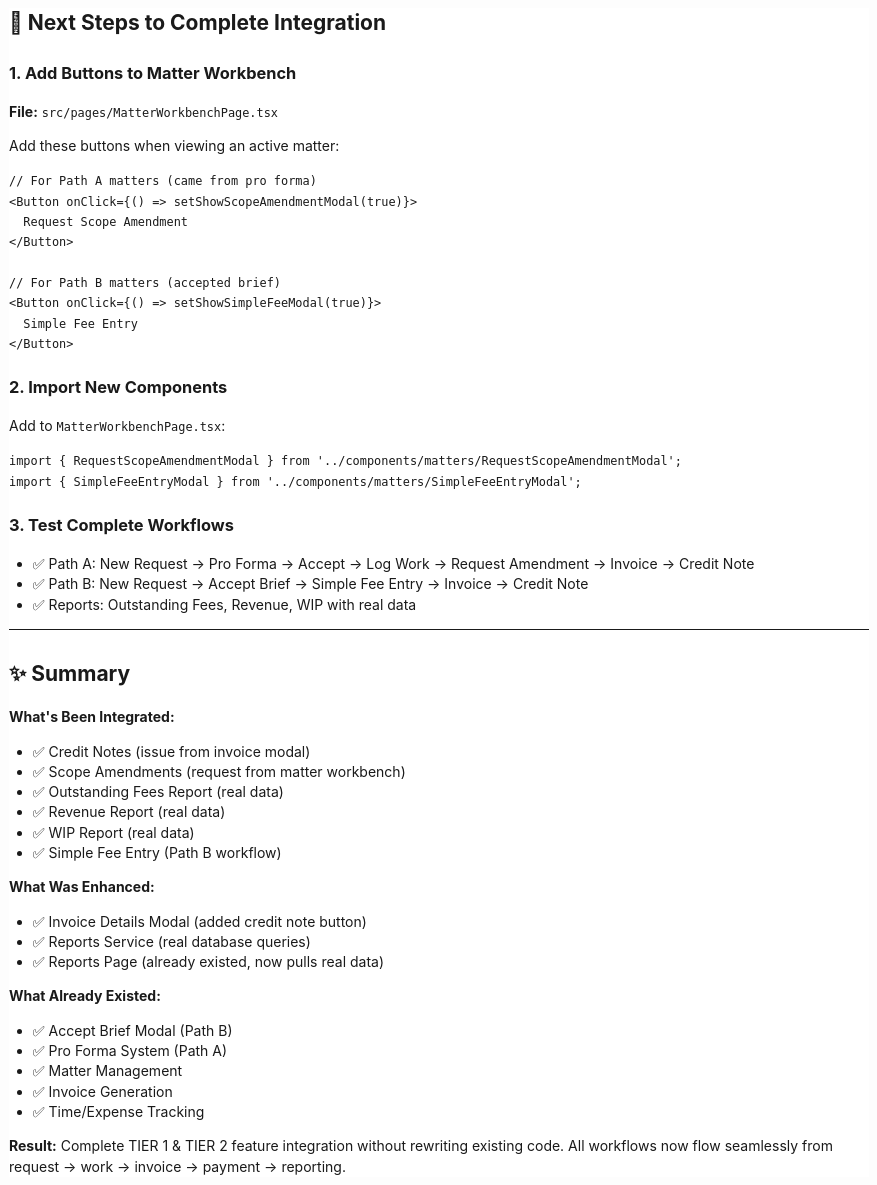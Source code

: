 ## 🚀 Next Steps to Complete Integration

### 1. Add Buttons to Matter Workbench
**File:** `src/pages/MatterWorkbenchPage.tsx`

Add these buttons when viewing an active matter:
```tsx
// For Path A matters (came from pro forma)
<Button onClick={() => setShowScopeAmendmentModal(true)}>
  Request Scope Amendment
</Button>

// For Path B matters (accepted brief)
<Button onClick={() => setShowSimpleFeeModal(true)}>
  Simple Fee Entry
</Button>
```

### 2. Import New Components
Add to `MatterWorkbenchPage.tsx`:
```tsx
import { RequestScopeAmendmentModal } from '../components/matters/RequestScopeAmendmentModal';
import { SimpleFeeEntryModal } from '../components/matters/SimpleFeeEntryModal';
```

### 3. Test Complete Workflows
- ✅ Path A: New Request → Pro Forma → Accept → Log Work → Request Amendment → Invoice → Credit Note
- ✅ Path B: New Request → Accept Brief → Simple Fee Entry → Invoice → Credit Note
- ✅ Reports: Outstanding Fees, Revenue, WIP with real data

---

## ✨ Summary

**What's Been Integrated:**
- ✅ Credit Notes (issue from invoice modal)
- ✅ Scope Amendments (request from matter workbench)
- ✅ Outstanding Fees Report (real data)
- ✅ Revenue Report (real data)
- ✅ WIP Report (real data)
- ✅ Simple Fee Entry (Path B workflow)

**What Was Enhanced:**
- ✅ Invoice Details Modal (added credit note button)
- ✅ Reports Service (real database queries)
- ✅ Reports Page (already existed, now pulls real data)

**What Already Existed:**
- ✅ Accept Brief Modal (Path B)
- ✅ Pro Forma System (Path A)
- ✅ Matter Management
- ✅ Invoice Generation
- ✅ Time/Expense Tracking

**Result:**
Complete TIER 1 & TIER 2 feature integration without rewriting existing code. All workflows now flow seamlessly from request → work → invoice → payment → reporting.
